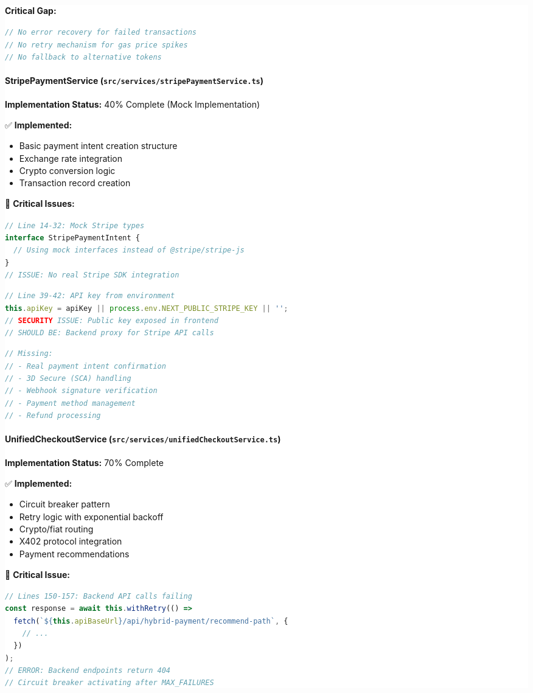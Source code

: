 **Critical Gap:**
```typescript
// No error recovery for failed transactions
// No retry mechanism for gas price spikes
// No fallback to alternative tokens
```

#### StripePaymentService (`src/services/stripePaymentService.ts`)

**Implementation Status:** 40% Complete (Mock Implementation)

✅ **Implemented:**
- Basic payment intent creation structure
- Exchange rate integration
- Crypto conversion logic
- Transaction record creation

🔴 **Critical Issues:**
```typescript
// Line 14-32: Mock Stripe types
interface StripePaymentIntent {
  // Using mock interfaces instead of @stripe/stripe-js
}
// ISSUE: No real Stripe SDK integration
```

```typescript
// Line 39-42: API key from environment
this.apiKey = apiKey || process.env.NEXT_PUBLIC_STRIPE_KEY || '';
// SECURITY ISSUE: Public key exposed in frontend
// SHOULD BE: Backend proxy for Stripe API calls
```

```typescript
// Missing:
// - Real payment intent confirmation
// - 3D Secure (SCA) handling
// - Webhook signature verification
// - Payment method management
// - Refund processing
```

#### UnifiedCheckoutService (`src/services/unifiedCheckoutService.ts`)

**Implementation Status:** 70% Complete

✅ **Implemented:**
- Circuit breaker pattern
- Retry logic with exponential backoff
- Crypto/fiat routing
- X402 protocol integration
- Payment recommendations

🔴 **Critical Issue:**
```typescript
// Lines 150-157: Backend API calls failing
const response = await this.withRetry(() =>
  fetch(`${this.apiBaseUrl}/api/hybrid-payment/recommend-path`, {
    // ...
  })
);
// ERROR: Backend endpoints return 404
// Circuit breaker activating after MAX_FAILURES
```
